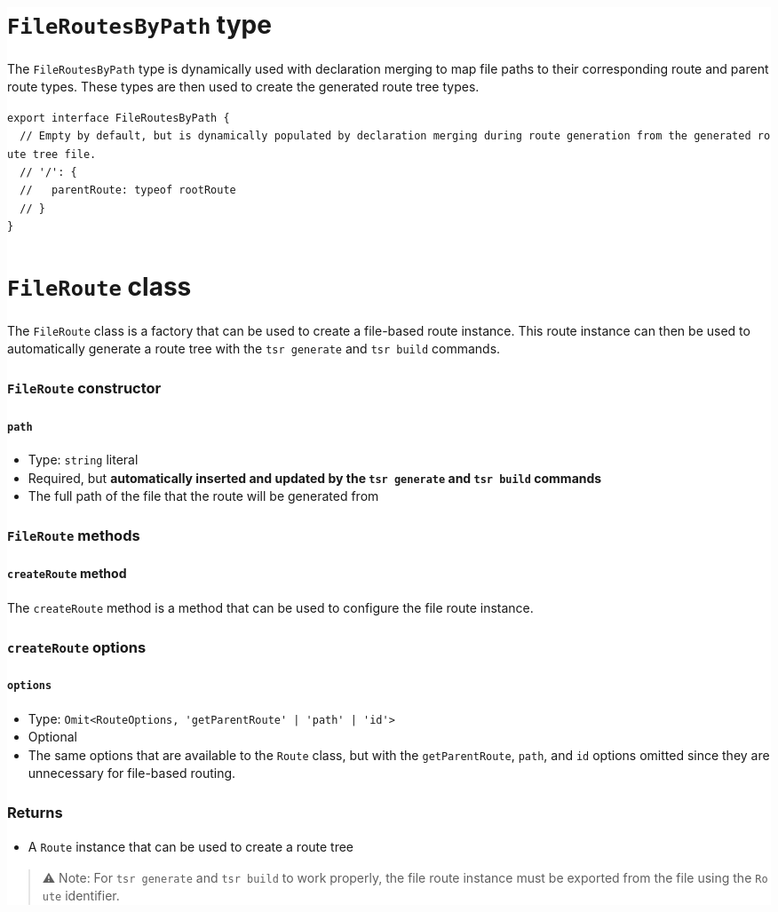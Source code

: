 # `FileRoutesByPath` type

The `FileRoutesByPath` type is dynamically used with declaration merging to map file paths to their corresponding route and parent route types. These types are then used to create the generated route tree types.

```tsx
export interface FileRoutesByPath {
  // Empty by default, but is dynamically populated by declaration merging during route generation from the generated route tree file.
  // '/': {
  //   parentRoute: typeof rootRoute
  // }
}
```

# `FileRoute` class

The `FileRoute` class is a factory that can be used to create a file-based route instance. This route instance can then be used to automatically generate a route tree with the `tsr generate` and `tsr build` commands.

### `FileRoute` constructor

#### `path`

- Type: `string` literal
- Required, but **automatically inserted and updated by the `tsr generate` and `tsr build` commands**
- The full path of the file that the route will be generated from

### `FileRoute` methods

#### `createRoute` method

The `createRoute` method is a method that can be used to configure the file route instance.

### `createRoute` options

#### `options`

- Type: `Omit<RouteOptions, 'getParentRoute' | 'path' | 'id'>`
- Optional
- The same options that are available to the `Route` class, but with the `getParentRoute`, `path`, and `id` options omitted since they are unnecessary for file-based routing.

### Returns

- A `Route` instance that can be used to create a route tree

> ⚠️ Note: For `tsr generate` and `tsr build` to work properly, the file route instance must be exported from the file using the `Route` identifier.
